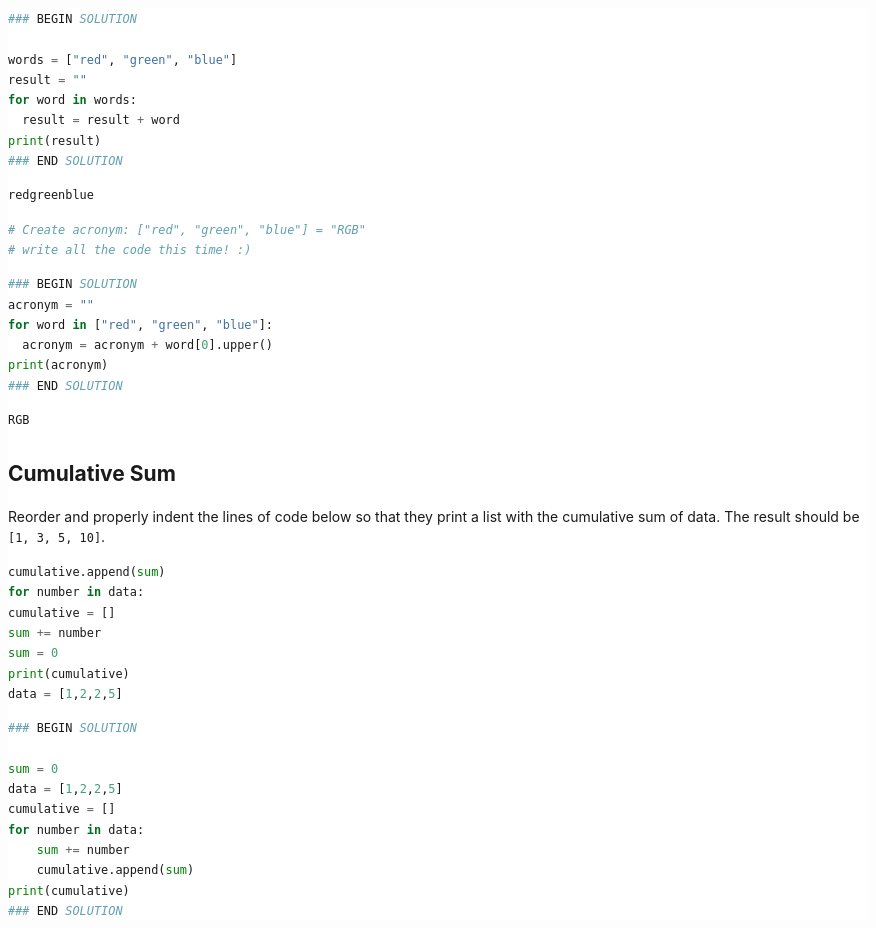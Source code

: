 
```python
### BEGIN SOLUTION

words = ["red", "green", "blue"]
result = ""
for word in words:
  result = result + word
print(result)
### END SOLUTION
```

    redgreenblue


```python
# Create acronym: ["red", "green", "blue"] = "RGB"
# write all the code this time! :) 
```


```python
### BEGIN SOLUTION
acronym = ""
for word in ["red", "green", "blue"]:
  acronym = acronym + word[0].upper()
print(acronym)
### END SOLUTION
```

    RGB


## Cumulative Sum

Reorder and properly indent the lines of code below
so that they print a list with the cumulative sum of data.
The result should be `[1, 3, 5, 10]`.

~~~python
cumulative.append(sum)
for number in data:
cumulative = []
sum += number
sum = 0
print(cumulative)
data = [1,2,2,5]
~~~


```python
### BEGIN SOLUTION

sum = 0
data = [1,2,2,5]
cumulative = []
for number in data:
    sum += number
    cumulative.append(sum)
print(cumulative)
### END SOLUTION
```
